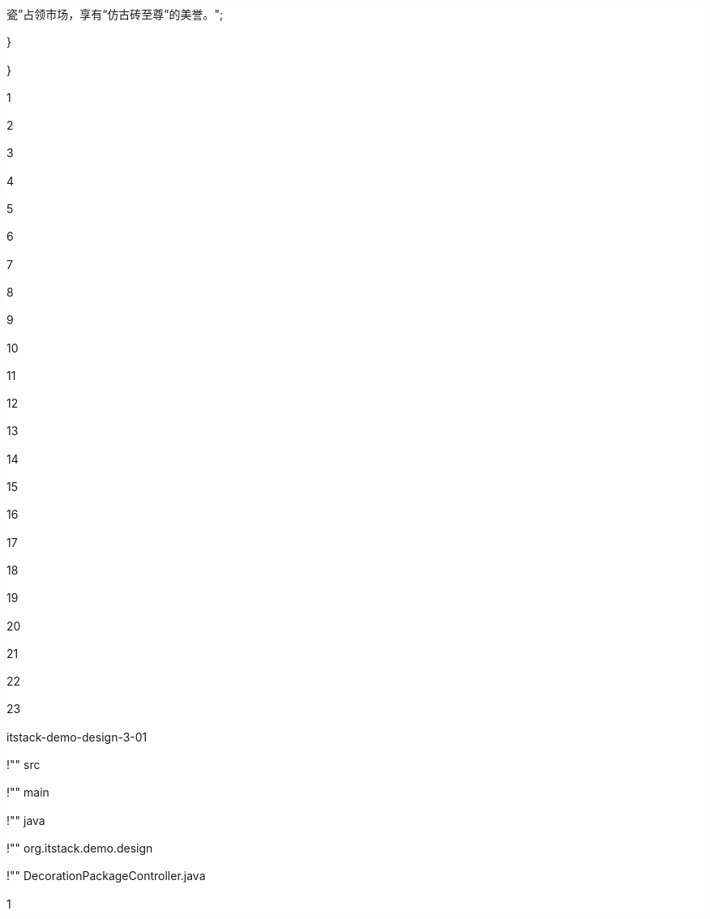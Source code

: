 瓷”占领市场，享有“仿古砖⾄尊”的美誉。";

 }

} 

1

2

3

4

5

6

7

8

9

10

11

12

13

14

15

16

17

18

19

20

21

22

23

itstack-demo-design-3-01

!"" src

 !"" main

 !"" java

 !"" org.itstack.demo.design

 !"" DecorationPackageController.java

1
